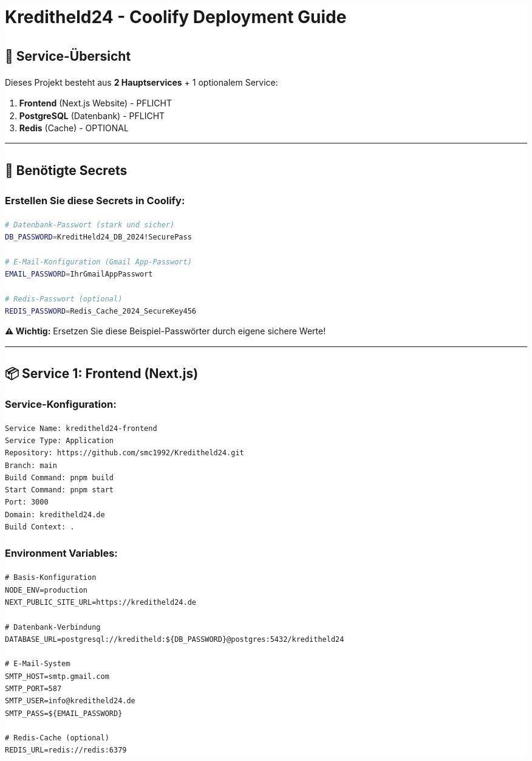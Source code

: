 # Kreditheld24 - Coolify Deployment Guide

## 🚀 Service-Übersicht

Dieses Projekt besteht aus **2 Hauptservices** + 1 optionalem Service:

1. **Frontend** (Next.js Website) - PFLICHT
2. **PostgreSQL** (Datenbank) - PFLICHT  
3. **Redis** (Cache) - OPTIONAL

---

## 🔑 Benötigte Secrets

### Erstellen Sie diese Secrets in Coolify:

```bash
# Datenbank-Passwort (stark und sicher)
DB_PASSWORD=KreditHeld24_DB_2024!SecurePass

# E-Mail-Konfiguration (Gmail App-Passwort)
EMAIL_PASSWORD=IhrGmailAppPasswort

# Redis-Passwort (optional)
REDIS_PASSWORD=Redis_Cache_2024_SecureKey456
```

**⚠️ Wichtig:** Ersetzen Sie diese Beispiel-Passwörter durch eigene sichere Werte!

---

## 📦 Service 1: Frontend (Next.js)

### Service-Konfiguration:
```
Service Name: kreditheld24-frontend
Service Type: Application
Repository: https://github.com/smc1992/Kreditheld24.git
Branch: main
Build Command: pnpm build
Start Command: pnpm start
Port: 3000
Domain: kreditheld24.de
Build Context: .
```

### Environment Variables:
```env
# Basis-Konfiguration
NODE_ENV=production
NEXT_PUBLIC_SITE_URL=https://kreditheld24.de

# Datenbank-Verbindung
DATABASE_URL=postgresql://kreditheld:${DB_PASSWORD}@postgres:5432/kreditheld24

# E-Mail-System
SMTP_HOST=smtp.gmail.com
SMTP_PORT=587
SMTP_USER=info@kreditheld24.de
SMTP_PASS=${EMAIL_PASSWORD}

# Redis-Cache (optional)
REDIS_URL=redis://redis:6379
```